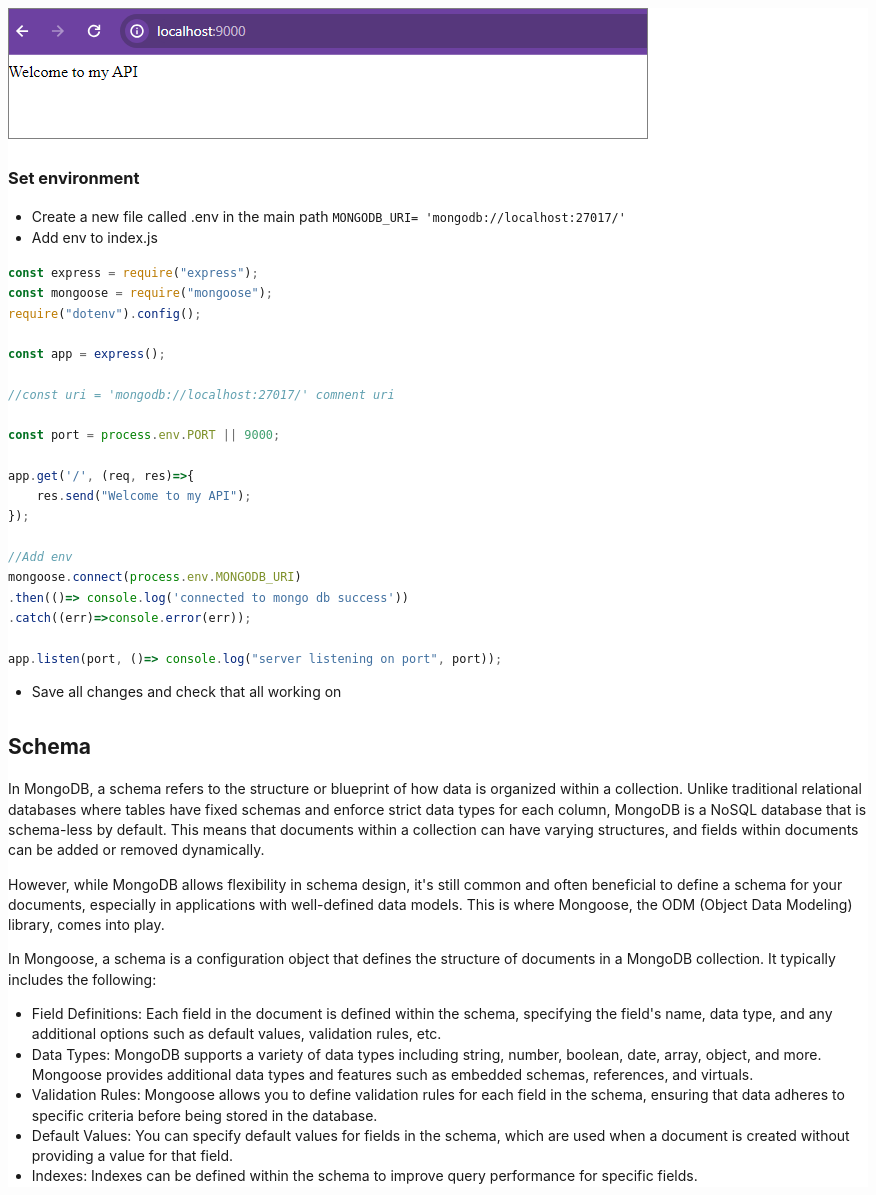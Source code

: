 ![image](https://github.com/testoml/ApiTrading/blob/main/resource/jsx1bg0n.lg4.png)

### Set environment
- Create a new file called .env in the main path
`MONGODB_URI= 'mongodb://localhost:27017/'`
- Add env to index.js
```javascript
const express = require("express");
const mongoose = require("mongoose");
require("dotenv").config();

const app = express();

//const uri = 'mongodb://localhost:27017/' comnent uri

const port = process.env.PORT || 9000;

app.get('/', (req, res)=>{
    res.send("Welcome to my API");
});

//Add env
mongoose.connect(process.env.MONGODB_URI)
.then(()=> console.log('connected to mongo db success'))
.catch((err)=>console.error(err));

app.listen(port, ()=> console.log("server listening on port", port));
```
- Save all changes and check that all working on

## Schema
In MongoDB, a schema refers to the structure or blueprint of how data is organized within a collection. Unlike traditional relational databases where tables have fixed schemas and enforce strict data types for each column, MongoDB is a NoSQL database that is schema-less by default. This means that documents within a collection can have varying structures, and fields within documents can be added or removed dynamically.

However, while MongoDB allows flexibility in schema design, it's still common and often beneficial to define a schema for your documents, especially in applications with well-defined data models. This is where Mongoose, the ODM (Object Data Modeling) library, comes into play.

In Mongoose, a schema is a configuration object that defines the structure of documents in a MongoDB collection. It typically includes the following:
- Field Definitions: Each field in the document is defined within the schema, specifying the field's name, data type, and any additional options such as default values, validation rules, etc.
- Data Types: MongoDB supports a variety of data types including string, number, boolean, date, array, object, and more. Mongoose provides additional data types and features such as embedded schemas, references, and virtuals.
- Validation Rules: Mongoose allows you to define validation rules for each field in the schema, ensuring that data adheres to specific criteria before being stored in the database.
- Default Values: You can specify default values for fields in the schema, which are used when a document is created without providing a value for that field.
- Indexes: Indexes can be defined within the schema to improve query performance for specific fields.
